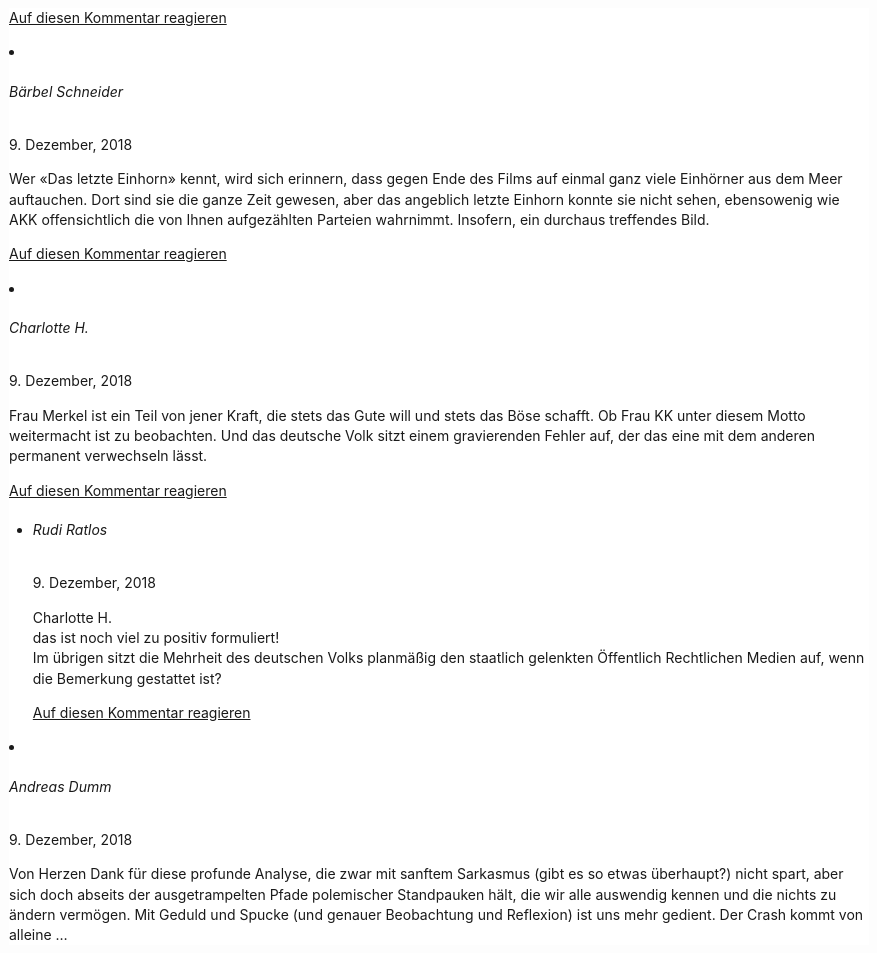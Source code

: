 <a rel="nofollow" class="comment-reply-link" href="#comment-6894" data-commentid="6894" data-postid="7922" data-belowelement="comment-6894" data-respondelement="respond" data-replyto="Antworte auf stephan" aria-label="Antworte auf stephan">Auf diesen Kommentar reagieren</a> 


</li>
<li class="comment odd alt thread-odd thread-alt depth-1 clearfix" id="li-comment-6895">
<h6 class="author">Bärbel Schneider</h6> <span class="date">9. Dezember, 2018</span>



Wer «Das letzte Einhorn» kennt, wird sich erinnern, dass gegen Ende des Films auf einmal ganz viele Einhörner aus dem Meer auftauchen. Dort sind sie die ganze Zeit gewesen, aber das angeblich letzte Einhorn konnte sie nicht sehen, ebensowenig wie AKK offensichtlich die von Ihnen aufgezählten Parteien wahrnimmt. Insofern, ein durchaus treffendes Bild.

<a rel="nofollow" class="comment-reply-link" href="#comment-6895" data-commentid="6895" data-postid="7922" data-belowelement="comment-6895" data-respondelement="respond" data-replyto="Antworte auf Bärbel Schneider" aria-label="Antworte auf Bärbel Schneider">Auf diesen Kommentar reagieren</a> 


</li>
<li class="comment even thread-even depth-1 clearfix" id="li-comment-6896">
<h6 class="author">Charlotte H.</h6> <span class="date">9. Dezember, 2018</span>



Frau Merkel ist ein Teil von jener Kraft, die stets das Gute will und stets das Böse schafft. Ob Frau KK unter diesem Motto weitermacht ist zu beobachten. Und das deutsche Volk sitzt einem gravierenden Fehler auf, der das eine mit dem anderen permanent verwechseln lässt.

<a rel="nofollow" class="comment-reply-link" href="#comment-6896" data-commentid="6896" data-postid="7922" data-belowelement="comment-6896" data-respondelement="respond" data-replyto="Antworte auf Charlotte H." aria-label="Antworte auf Charlotte H.">Auf diesen Kommentar reagieren</a> 


<ul class="children">
<li class="comment odd alt depth-2 clearfix" id="li-comment-6907">
<h6 class="author">Rudi Ratlos</h6> <span class="date">9. Dezember, 2018</span>



Charlotte H.<br>
das ist noch viel zu positiv formuliert!<br>
Im übrigen sitzt die Mehrheit des deutschen Volks planmäßig den staatlich gelenkten Öffentlich Rechtlichen Medien auf, wenn die Bemerkung gestattet ist?

<a rel="nofollow" class="comment-reply-link" href="#comment-6907" data-commentid="6907" data-postid="7922" data-belowelement="comment-6907" data-respondelement="respond" data-replyto="Antworte auf Rudi Ratlos" aria-label="Antworte auf Rudi Ratlos">Auf diesen Kommentar reagieren</a> 


</li>
</ul>
</li>
<li class="comment even thread-odd thread-alt depth-1 clearfix" id="li-comment-6897">
<h6 class="author">Andreas Dumm</h6> <span class="date">9. Dezember, 2018</span>



Von Herzen Dank für diese profunde Analyse, die zwar mit sanftem Sarkasmus (gibt es so etwas überhaupt?) nicht spart, aber sich doch abseits der ausgetrampelten Pfade polemischer Standpauken hält, die wir alle auswendig kennen und die nichts zu ändern vermögen. Mit Geduld und Spucke (und genauer Beobachtung und Reflexion) ist uns mehr gedient. Der Crash kommt von alleine &#8230;
